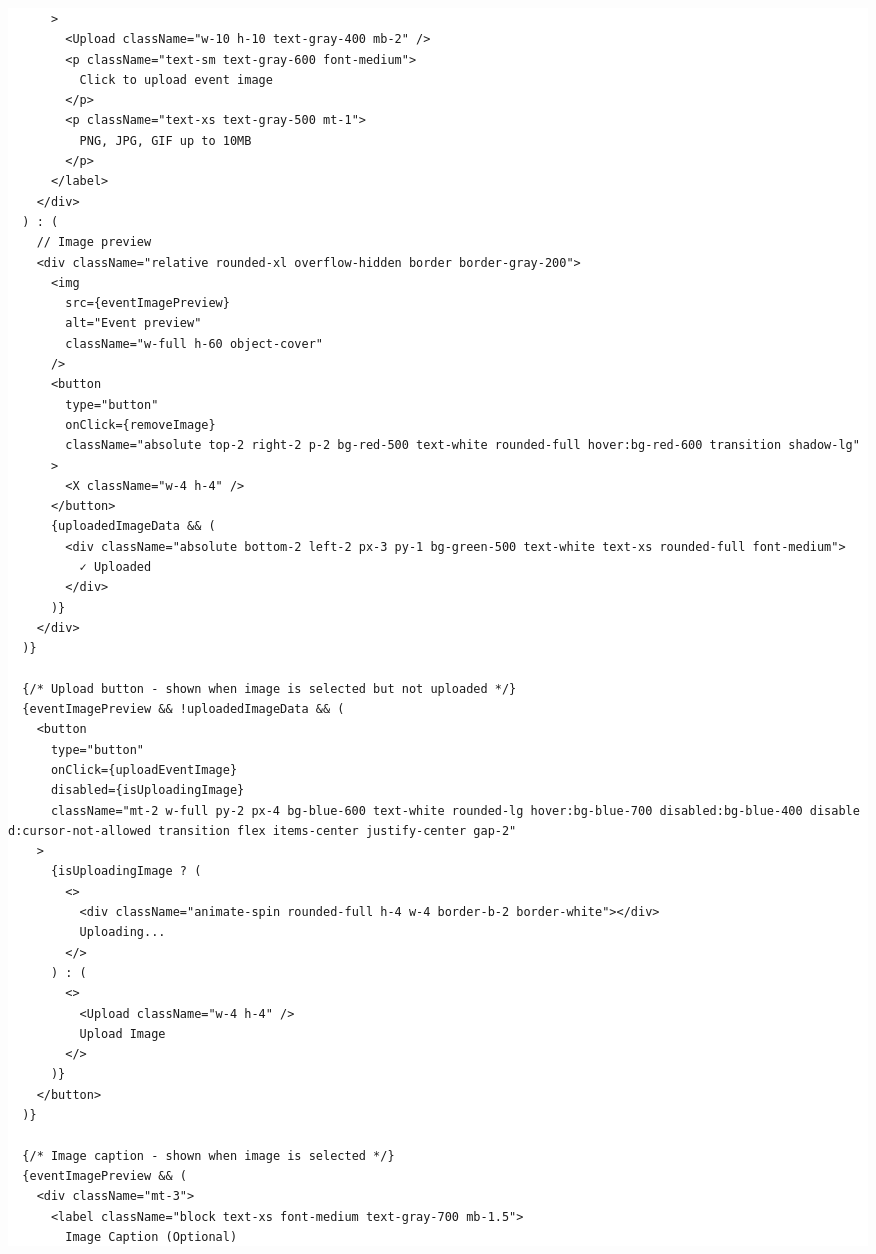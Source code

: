 ```tsx
      >
        <Upload className="w-10 h-10 text-gray-400 mb-2" />
        <p className="text-sm text-gray-600 font-medium">
          Click to upload event image
        </p>
        <p className="text-xs text-gray-500 mt-1">
          PNG, JPG, GIF up to 10MB
        </p>
      </label>
    </div>
  ) : (
    // Image preview
    <div className="relative rounded-xl overflow-hidden border border-gray-200">
      <img
        src={eventImagePreview}
        alt="Event preview"
        className="w-full h-60 object-cover"
      />
      <button
        type="button"
        onClick={removeImage}
        className="absolute top-2 right-2 p-2 bg-red-500 text-white rounded-full hover:bg-red-600 transition shadow-lg"
      >
        <X className="w-4 h-4" />
      </button>
      {uploadedImageData && (
        <div className="absolute bottom-2 left-2 px-3 py-1 bg-green-500 text-white text-xs rounded-full font-medium">
          ✓ Uploaded
        </div>
      )}
    </div>
  )}
  
  {/* Upload button - shown when image is selected but not uploaded */}
  {eventImagePreview && !uploadedImageData && (
    <button
      type="button"
      onClick={uploadEventImage}
      disabled={isUploadingImage}
      className="mt-2 w-full py-2 px-4 bg-blue-600 text-white rounded-lg hover:bg-blue-700 disabled:bg-blue-400 disabled:cursor-not-allowed transition flex items-center justify-center gap-2"
    >
      {isUploadingImage ? (
        <>
          <div className="animate-spin rounded-full h-4 w-4 border-b-2 border-white"></div>
          Uploading...
        </>
      ) : (
        <>
          <Upload className="w-4 h-4" />
          Upload Image
        </>
      )}
    </button>
  )}

  {/* Image caption - shown when image is selected */}
  {eventImagePreview && (
    <div className="mt-3">
      <label className="block text-xs font-medium text-gray-700 mb-1.5">
        Image Caption (Optional)
```